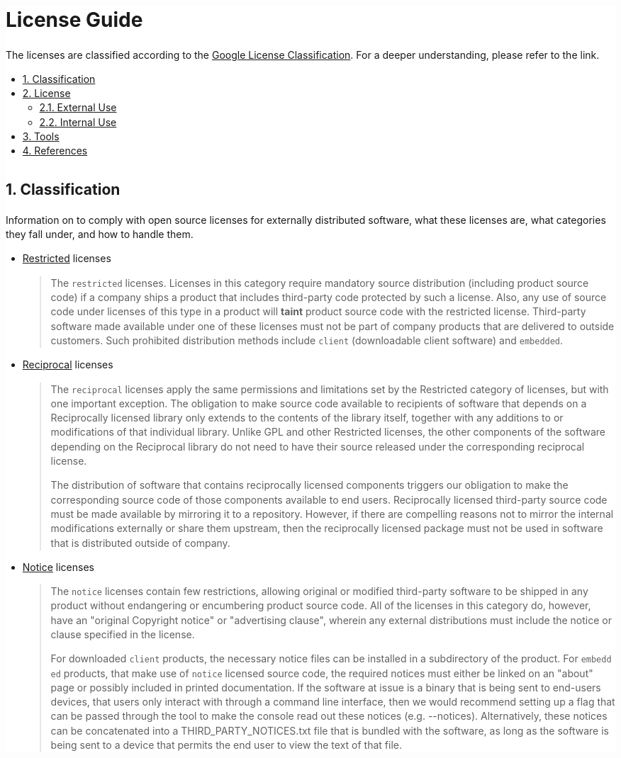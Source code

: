 # License Guide

The licenses are classified according to the [Google License Classification](https://opensource.google/documentation/reference/thirdparty/licenses). For a deeper understanding, please refer to the link.

- [1. Classification](#1-classification)
- [2. License](#2-license)
  - [2.1. External Use](#21-external-use)
  - [2.2. Internal Use](#22-internal-use)
- [3. Tools](#3-tools)
- [4. References](#4-references)

## 1. Classification

Information on to comply with open source licenses for externally distributed software, what these licenses are, what categories they fall under, and how to handle them.

- [Restricted](https://opensource.google/documentation/reference/thirdparty/licenses#restricted) licenses
  > The `restricted` licenses. Licenses in this category require mandatory source distribution (including product source code) if a company ships a product that includes third-party code protected by such a license. Also, any use of source code under licenses of this type in a product will **taint** product source code with the restricted license. Third-party software made available under one of these licenses must not be part of company products that are delivered to outside customers. Such prohibited distribution methods include `client` (downloadable client software) and `embedded`.

- [Reciprocal](https://opensource.google/documentation/reference/thirdparty/licenses#reciprocal) licenses
  > The `reciprocal` licenses apply the same permissions and limitations set by the Restricted category of licenses, but with one important exception. The obligation to make source code available to recipients of software that depends on a Reciprocally licensed library only extends to the contents of the library itself, together with any additions to or modifications of that individual library. Unlike GPL and other Restricted licenses, the other components of the software depending on the Reciprocal library do not need to have their source released under the corresponding reciprocal license.
  >
  > The distribution of software that contains reciprocally licensed components triggers our obligation to make the corresponding source code of those components available to end users. Reciprocally licensed third-party source code must be made available by mirroring it to a repository. However, if there are compelling reasons not to mirror the internal modifications externally or share them upstream, then the reciprocally licensed package must not be used in software that is distributed outside of company.

- [Notice](https://opensource.google/documentation/reference/thirdparty/licenses#notice) licenses
  > The `notice` licenses contain few restrictions, allowing original or modified third-party software to be shipped in any product without endangering or encumbering product source code. All of the licenses in this category do, however, have an "original Copyright notice" or "advertising clause", wherein any external distributions must include the notice or clause specified in the license.
  >
  > For downloaded `client` products, the necessary notice files can be installed in a subdirectory of the product. For `embedded` products, that make use of `notice` licensed source code, the required notices must either be linked on an "about" page or possibly included in printed documentation. If the software at issue is a binary that is being sent to end-users devices, that users only interact with through a command line interface, then we would recommend setting up a flag that can be passed through the tool to make the console read out these notices (e.g. --notices). Alternatively, these notices can be concatenated into a THIRD_PARTY_NOTICES.txt file that is bundled with the software, as long as the software is being sent to a device that permits the end user to view the text of that file.
